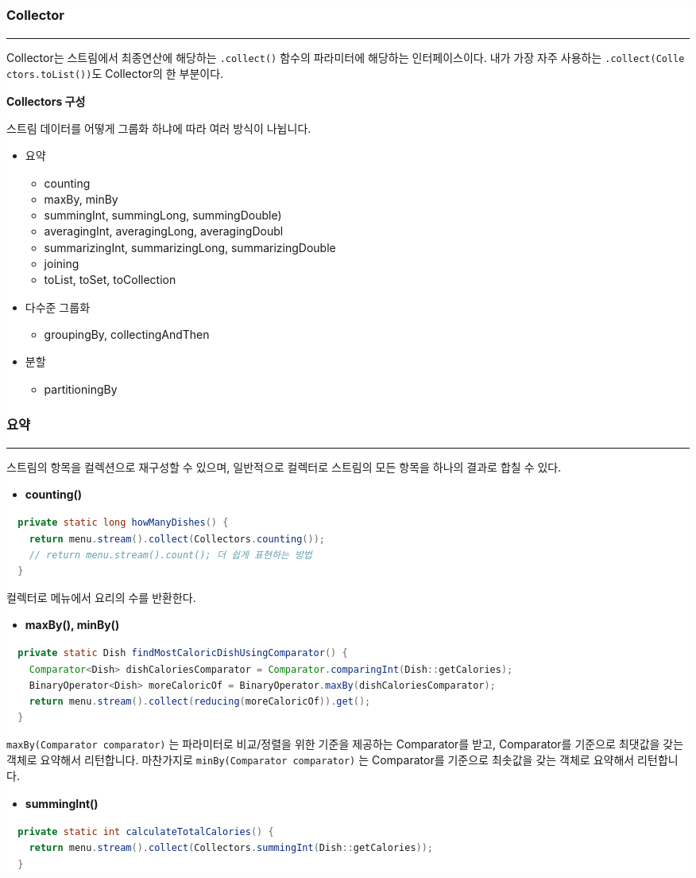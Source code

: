 ### Collector
---
Collector는 스트림에서 최종연산에 해당하는 `.collect()` 함수의 파라미터에 해당하는 인터페이스이다. 내가 가장 자주 사용하는 `.collect(Collectors.toList())`도 Collector의 한 부분이다.

**Collectors 구성**

스트림 데이터를 어떻게 그룹화 하냐에 따라 여러 방식이 나뉩니다.

- 요약
  - counting
  - maxBy, minBy
  - summingInt, summingLong, summingDouble)
  - averagingInt, averagingLong, averagingDoubl
  - summarizingInt, summarizingLong, summarizingDouble
  - joining
  - toList, toSet, toCollection


- 다수준 그룹화
  - groupingBy, collectingAndThen


- 분할
  - partitioningBy
  

### 요약
---
스트림의 항목을 컬렉션으로 재구성할 수 있으며, 일반적으로 컬렉터로 스트림의 모든 항목을 하나의 결과로 합칠 수 있다.

- **counting()**
```java
  private static long howManyDishes() {
    return menu.stream().collect(Collectors.counting());
    // return menu.stream().count(); 더 쉽게 표현하는 방법
  }
```

컬렉터로 메뉴에서 요리의 수를 반환한다.

- **maxBy(), minBy()**
```java
  private static Dish findMostCaloricDishUsingComparator() {
    Comparator<Dish> dishCaloriesComparator = Comparator.comparingInt(Dish::getCalories);
    BinaryOperator<Dish> moreCaloricOf = BinaryOperator.maxBy(dishCaloriesComparator);
    return menu.stream().collect(reducing(moreCaloricOf)).get();
  }
```

`maxBy(Comparator comparator)` 는 파라미터로 비교/정렬을 위한 기준을 제공하는 Comparator를 받고, Comparator를 기준으로 최댓값을 갖는 객체로 요약해서 리턴합니다.
마찬가지로 `minBy(Comparator comparator)` 는 Comparator를 기준으로 최솟값을 갖는 객체로 요약해서 리턴합니다.

- **summingInt()**

```java
  private static int calculateTotalCalories() {
    return menu.stream().collect(Collectors.summingInt(Dish::getCalories));
  }
```
